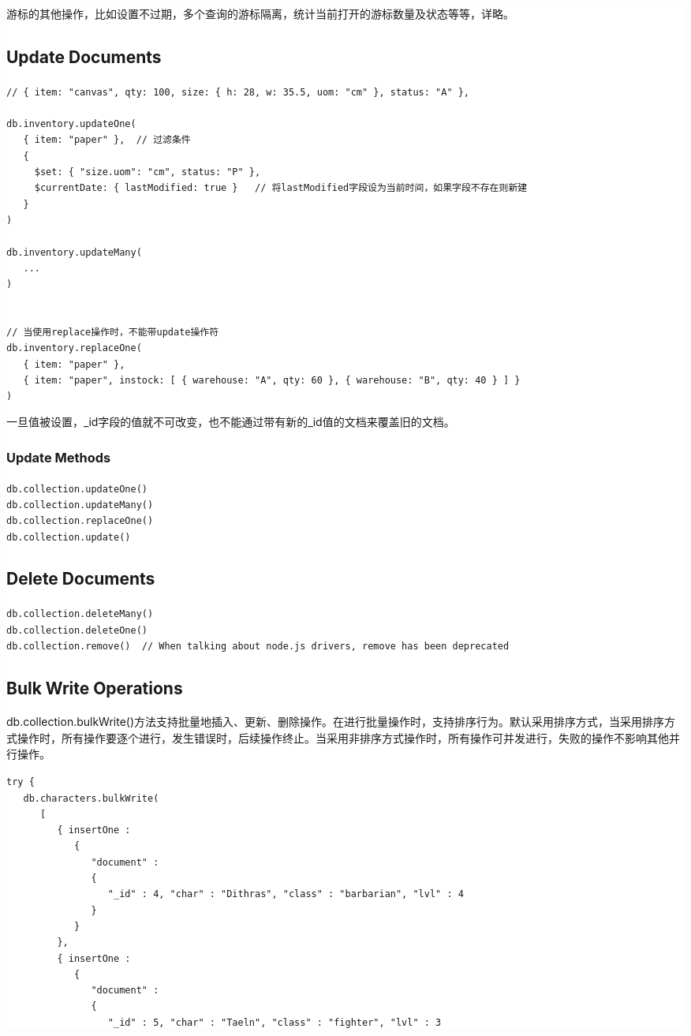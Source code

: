 游标的其他操作，比如设置不过期，多个查询的游标隔离，统计当前打开的游标数量及状态等等，详略。

## Update Documents
```
// { item: "canvas", qty: 100, size: { h: 28, w: 35.5, uom: "cm" }, status: "A" },

db.inventory.updateOne(
   { item: "paper" },  // 过滤条件
   {
     $set: { "size.uom": "cm", status: "P" },
     $currentDate: { lastModified: true }   // 将lastModified字段设为当前时间，如果字段不存在则新建
   }
)

db.inventory.updateMany(
   ...
)


// 当使用replace操作时，不能带update操作符
db.inventory.replaceOne(
   { item: "paper" },
   { item: "paper", instock: [ { warehouse: "A", qty: 60 }, { warehouse: "B", qty: 40 } ] }
)
```

一旦值被设置，_id字段的值就不可改变，也不能通过带有新的_id值的文档来覆盖旧的文档。


### Update Methods
```
db.collection.updateOne()
db.collection.updateMany()
db.collection.replaceOne()
db.collection.update()
```

## Delete Documents
```
db.collection.deleteMany()
db.collection.deleteOne()
db.collection.remove()  // When talking about node.js drivers, remove has been deprecated
```

## Bulk Write Operations
db.collection.bulkWrite()方法支持批量地插入、更新、删除操作。在进行批量操作时，支持排序行为。默认采用排序方式，当采用排序方式操作时，所有操作要逐个进行，发生错误时，后续操作终止。当采用非排序方式操作时，所有操作可并发进行，失败的操作不影响其他并行操作。
```
try {
   db.characters.bulkWrite(
      [
         { insertOne :
            {
               "document" :
               {
                  "_id" : 4, "char" : "Dithras", "class" : "barbarian", "lvl" : 4
               }
            }
         },
         { insertOne :
            {
               "document" :
               {
                  "_id" : 5, "char" : "Taeln", "class" : "fighter", "lvl" : 3
```